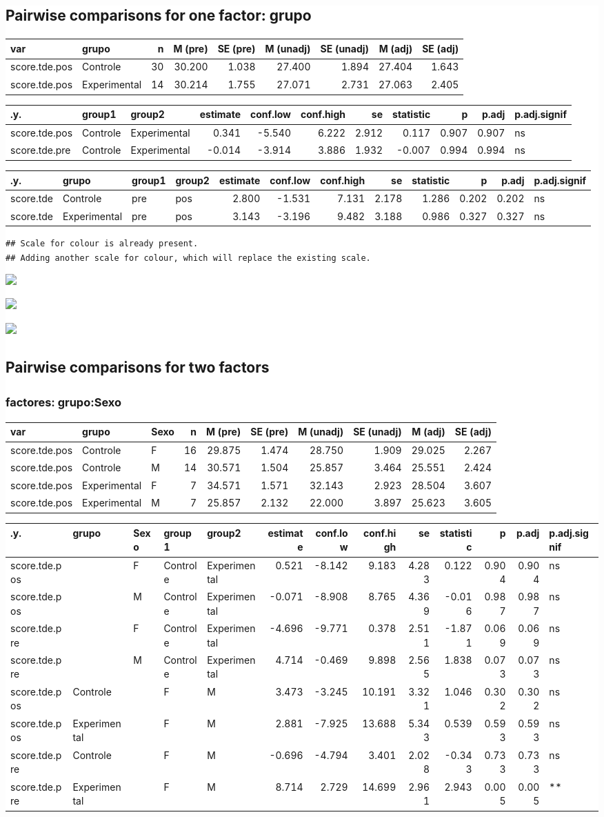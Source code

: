 ## Pairwise comparisons for one factor: **grupo**

| var           | grupo        |   n | M (pre) | SE (pre) | M (unadj) | SE (unadj) | M (adj) | SE (adj) |
|:--------------|:-------------|----:|--------:|---------:|----------:|-----------:|--------:|---------:|
| score.tde.pos | Controle     |  30 |  30.200 |    1.038 |    27.400 |      1.894 |  27.404 |    1.643 |
| score.tde.pos | Experimental |  14 |  30.214 |    1.755 |    27.071 |      2.731 |  27.063 |    2.405 |

| .y.           | group1   | group2       | estimate | conf.low | conf.high |    se | statistic |     p | p.adj | p.adj.signif |
|:--------------|:---------|:-------------|---------:|---------:|----------:|------:|----------:|------:|------:|:-------------|
| score.tde.pos | Controle | Experimental |    0.341 |   -5.540 |     6.222 | 2.912 |     0.117 | 0.907 | 0.907 | ns           |
| score.tde.pre | Controle | Experimental |   -0.014 |   -3.914 |     3.886 | 1.932 |    -0.007 | 0.994 | 0.994 | ns           |

| .y.       | grupo        | group1 | group2 | estimate | conf.low | conf.high |    se | statistic |     p | p.adj | p.adj.signif |
|:----------|:-------------|:-------|:-------|---------:|---------:|----------:|------:|----------:|------:|------:|:-------------|
| score.tde | Controle     | pre    | pos    |    2.800 |   -1.531 |     7.131 | 2.178 |     1.286 | 0.202 | 0.202 | ns           |
| score.tde | Experimental | pre    | pos    |    3.143 |   -3.196 |     9.482 | 3.188 |     0.986 | 0.327 | 0.327 | ns           |

    ## Scale for colour is already present.
    ## Adding another scale for colour, which will replace the existing scale.

![](C:/Users/geise/OneDrive/Workspace/WordGen-Stari-2/results/stari-score.tde-Serie-6-ano_files/figure-gfm/unnamed-chunk-20-1.png)

![](C:/Users/geise/OneDrive/Workspace/WordGen-Stari-2/results/stari-score.tde-Serie-6-ano_files/figure-gfm/unnamed-chunk-22-1.png)

![](C:/Users/geise/OneDrive/Workspace/WordGen-Stari-2/results/stari-score.tde-Serie-6-ano_files/figure-gfm/unnamed-chunk-24-1.png)

## Pairwise comparisons for two factors

### factores: **grupo:Sexo**

| var           | grupo        | Sexo |   n | M (pre) | SE (pre) | M (unadj) | SE (unadj) | M (adj) | SE (adj) |
|:--------------|:-------------|:-----|----:|--------:|---------:|----------:|-----------:|--------:|---------:|
| score.tde.pos | Controle     | F    |  16 |  29.875 |    1.474 |    28.750 |      1.909 |  29.025 |    2.267 |
| score.tde.pos | Controle     | M    |  14 |  30.571 |    1.504 |    25.857 |      3.464 |  25.551 |    2.424 |
| score.tde.pos | Experimental | F    |   7 |  34.571 |    1.571 |    32.143 |      2.923 |  28.504 |    3.607 |
| score.tde.pos | Experimental | M    |   7 |  25.857 |    2.132 |    22.000 |      3.897 |  25.623 |    3.605 |

| .y.           | grupo        | Sexo | group1   | group2       | estimate | conf.low | conf.high |    se | statistic |     p | p.adj | p.adj.signif |
|:--------------|:-------------|:-----|:---------|:-------------|---------:|---------:|----------:|------:|----------:|------:|------:|:-------------|
| score.tde.pos |              | F    | Controle | Experimental |    0.521 |   -8.142 |     9.183 | 4.283 |     0.122 | 0.904 | 0.904 | ns           |
| score.tde.pos |              | M    | Controle | Experimental |   -0.071 |   -8.908 |     8.765 | 4.369 |    -0.016 | 0.987 | 0.987 | ns           |
| score.tde.pre |              | F    | Controle | Experimental |   -4.696 |   -9.771 |     0.378 | 2.511 |    -1.871 | 0.069 | 0.069 | ns           |
| score.tde.pre |              | M    | Controle | Experimental |    4.714 |   -0.469 |     9.898 | 2.565 |     1.838 | 0.073 | 0.073 | ns           |
| score.tde.pos | Controle     |      | F        | M            |    3.473 |   -3.245 |    10.191 | 3.321 |     1.046 | 0.302 | 0.302 | ns           |
| score.tde.pos | Experimental |      | F        | M            |    2.881 |   -7.925 |    13.688 | 5.343 |     0.539 | 0.593 | 0.593 | ns           |
| score.tde.pre | Controle     |      | F        | M            |   -0.696 |   -4.794 |     3.401 | 2.028 |    -0.343 | 0.733 | 0.733 | ns           |
| score.tde.pre | Experimental |      | F        | M            |    8.714 |    2.729 |    14.699 | 2.961 |     2.943 | 0.005 | 0.005 | \*\*         |
